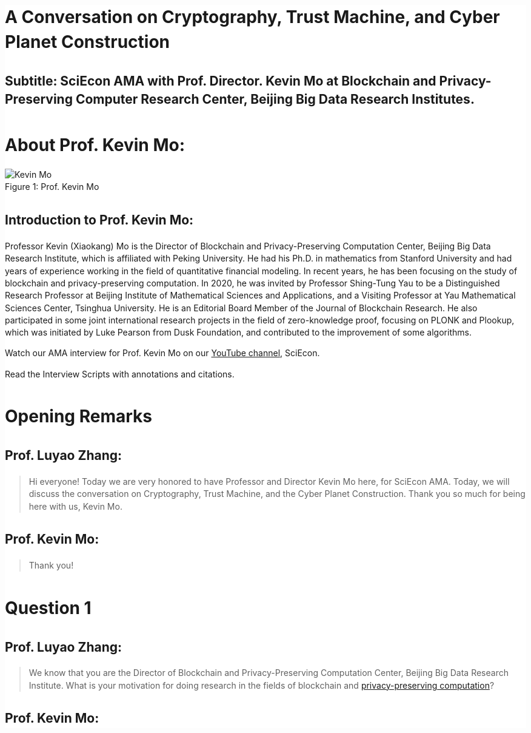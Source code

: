 **A Conversation on Cryptography, Trust Machine, and Cyber Planet Construction**
================================================================================

Subtitle: SciEcon AMA with Prof. Director. Kevin Mo at Blockchain and Privacy-Preserving Computer Research Center, Beijing Big Data Research Institutes.
--------------------------------------------------------------------------------------------------------------------------------------------------------

About Prof. Kevin Mo:
=====================

![Kevin Mo](https://miro.medium.com/max/1400/0*X_dDxcy4cao-cu9n)<br />Figure  1: Prof. Kevin Mo

Introduction to Prof. Kevin Mo:
-------------------------------

Professor Kevin (Xiaokang) Mo is the Director of Blockchain and Privacy-Preserving Computation Center, Beijing Big Data Research Institute, which is affiliated with Peking University. He had his Ph.D. in mathematics from Stanford University and had years of experience working in the field of quantitative financial modeling. In recent years, he has been focusing on the study of blockchain and privacy-preserving computation. In 2020, he was invited by Professor Shing-Tung Yau to be a Distinguished Research Professor at Beijing Institute of Mathematical Sciences and Applications, and a Visiting Professor at Yau Mathematical Sciences Center, Tsinghua University. He is an Editorial Board Member of the Journal of Blockchain Research. He also participated in some joint international research projects in the field of zero-knowledge proof, focusing on PLONK and Plookup, which was initiated by Luke Pearson from Dusk Foundation, and contributed to the improvement of some algorithms.

Watch our AMA interview for Prof. Kevin Mo on our [YouTube channel](https://youtu.be/EqIagNge018), SciEcon.

Read the Interview Scripts with annotations and citations.

Opening Remarks
===============

Prof. Luyao Zhang:
------------------

> Hi everyone! Today we are very honored to have Professor and Director Kevin Mo here, for SciEcon AMA. Today, we will discuss the conversation on Cryptography, Trust Machine, and the Cyber Planet Construction. Thank you so much for being here with us, Kevin Mo.

Prof. Kevin Mo:
---------------

> Thank you!

Question 1
==========

Prof. Luyao Zhang:
------------------

> We know that you are the Director of Blockchain and Privacy-Preserving Computation Center, Beijing Big Data Research Institute. What is your motivation for doing research in the fields of blockchain and [privacy-preserving computation](http://www.fkerschbaum.org/apf12.pdf)?

Prof. Kevin Mo:
---------------
